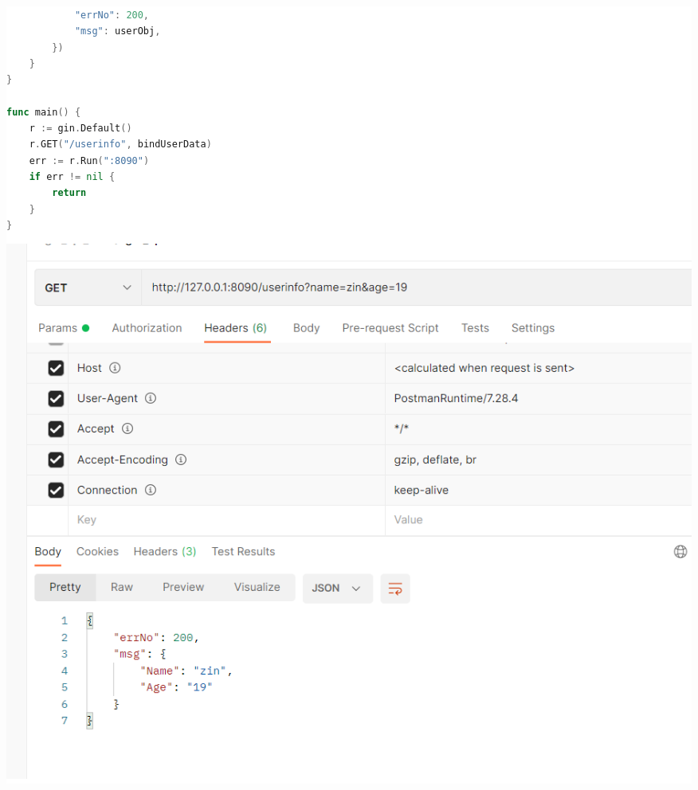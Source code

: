 ```go
			"errNo": 200,
			"msg": userObj,
		})
	}
}

func main() {
	r := gin.Default()
	r.GET("/userinfo", bindUserData)
	err := r.Run(":8090")
	if err != nil {
		return
	}
}
```

![image-20220321211550814](go_gin%E5%AD%A6%E4%B9%A0/image-20220321211550814.png)
